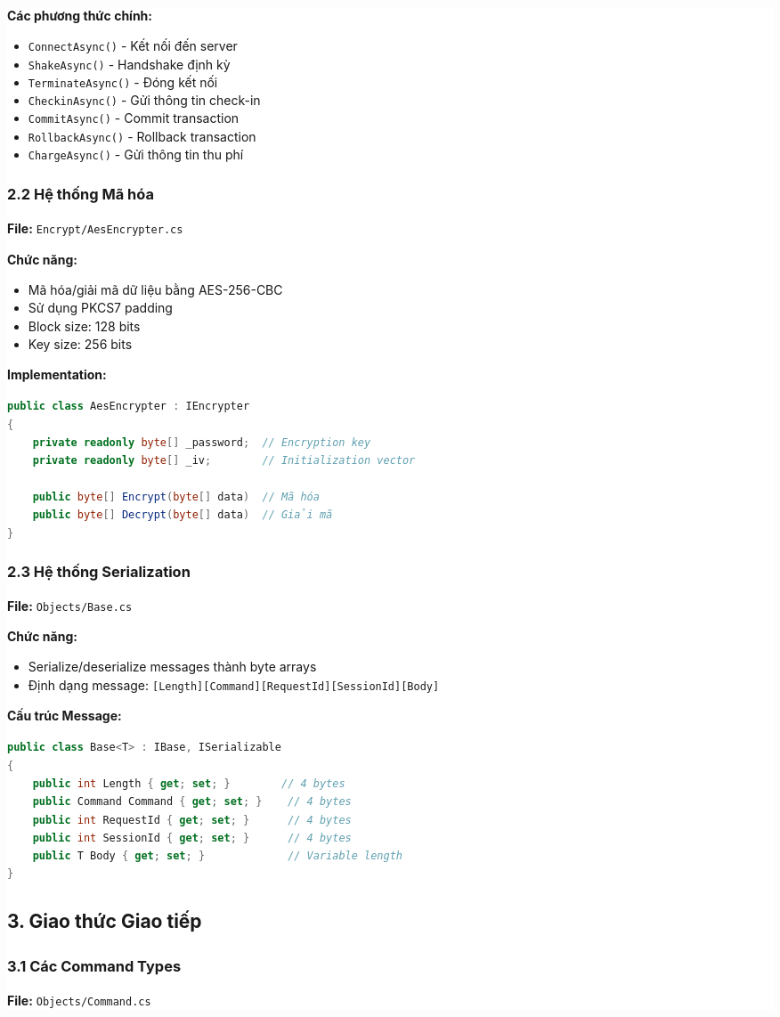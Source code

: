 **Các phương thức chính:**
- `ConnectAsync()` - Kết nối đến server
- `ShakeAsync()` - Handshake định kỳ
- `TerminateAsync()` - Đóng kết nối
- `CheckinAsync()` - Gửi thông tin check-in
- `CommitAsync()` - Commit transaction
- `RollbackAsync()` - Rollback transaction
- `ChargeAsync()` - Gửi thông tin thu phí

### 2.2 Hệ thống Mã hóa
**File:** `Encrypt/AesEncrypter.cs`

**Chức năng:**
- Mã hóa/giải mã dữ liệu bằng AES-256-CBC
- Sử dụng PKCS7 padding
- Block size: 128 bits
- Key size: 256 bits

**Implementation:**
```csharp
public class AesEncrypter : IEncrypter
{
    private readonly byte[] _password;  // Encryption key
    private readonly byte[] _iv;        // Initialization vector
    
    public byte[] Encrypt(byte[] data)  // Mã hóa
    public byte[] Decrypt(byte[] data)  // Giải mã
}
```

### 2.3 Hệ thống Serialization
**File:** `Objects/Base.cs`

**Chức năng:**
- Serialize/deserialize messages thành byte arrays
- Định dạng message: `[Length][Command][RequestId][SessionId][Body]`

**Cấu trúc Message:**
```csharp
public class Base<T> : IBase, ISerializable
{
    public int Length { get; set; }        // 4 bytes
    public Command Command { get; set; }    // 4 bytes  
    public int RequestId { get; set; }      // 4 bytes
    public int SessionId { get; set; }      // 4 bytes
    public T Body { get; set; }             // Variable length
}
```

## 3. Giao thức Giao tiếp

### 3.1 Các Command Types
**File:** `Objects/Command.cs`

